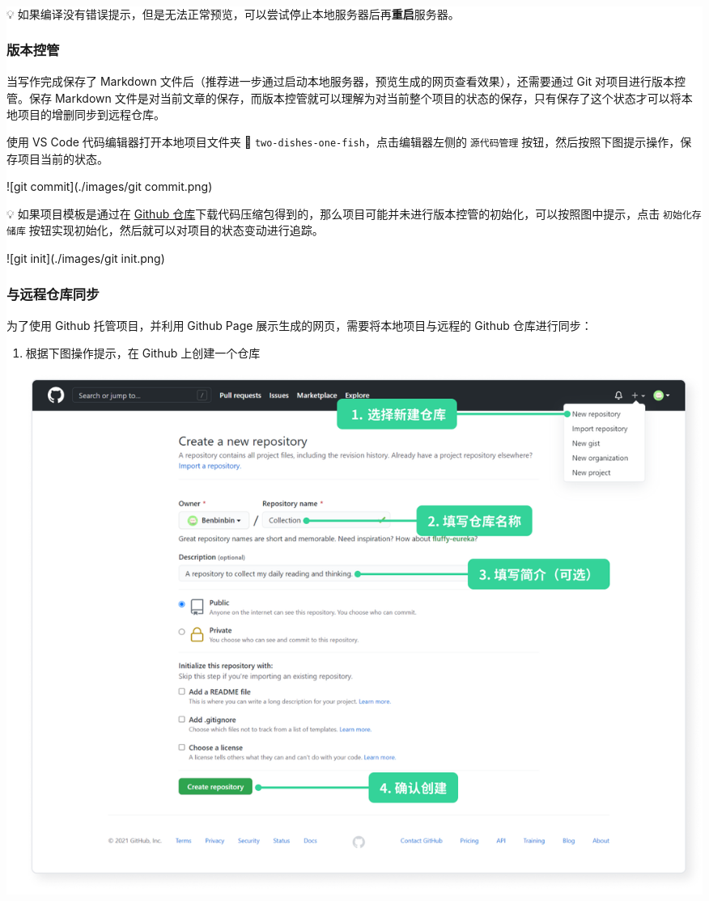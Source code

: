 :bulb: 如果编译没有错误提示，但是无法正常预览，可以尝试停止本地服务器后再**重启**服务器。

### 版本控管

当写作完成保存了 Markdown 文件后（推荐进一步通过启动本地服务器，预览生成的网页查看效果），还需要通过 Git 对项目进行版本控管。保存 Markdown 文件是对当前文章的保存，而版本控管就可以理解为对当前整个项目的状态的保存，只有保存了这个状态才可以将本地项目的增删同步到远程仓库。

使用 VS Code 代码编辑器打开本地项目文件夹 :file_folder: `two-dishes-one-fish`，点击编辑器左侧的 `源代码管理` 按钮，然后按照下图提示操作，保存项目当前的状态。

![git commit](./images/git commit.png)

:bulb: 如果项目模板是通过在 [Github 仓库](https://github.com/Benbinbin/two-dishes-one-fish)下载代码压缩包得到的，那么项目可能并未进行版本控管的初始化，可以按照图中提示，点击 `初始化存储库` 按钮实现初始化，然后就可以对项目的状态变动进行追踪。

![git init](./images/git init.png)

### 与远程仓库同步

为了使用 Github 托管项目，并利用 Github Page 展示生成的网页，需要将本地项目与远程的  Github 仓库进行同步：

1. 根据下图操作提示，在 Github 上创建一个仓库

   ![create new github repo](./images/create-new-github-repo.png)
